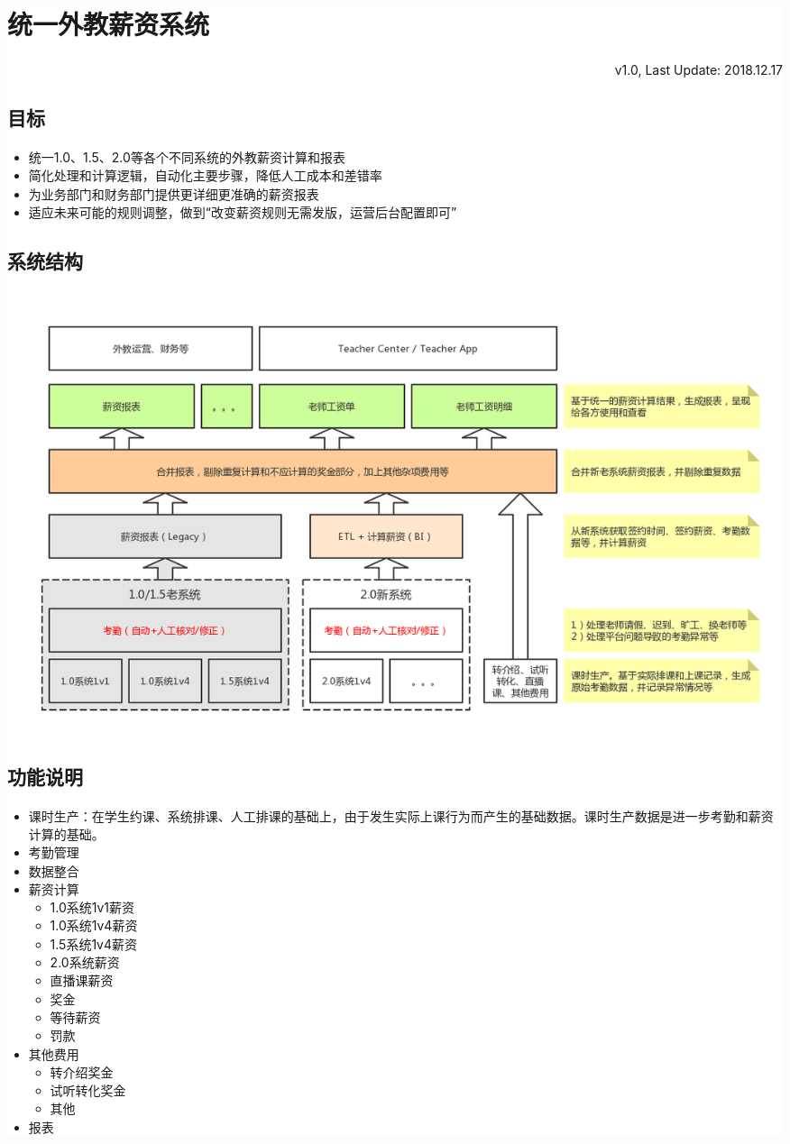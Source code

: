 # 统一外教薪资系统

<link rel="stylesheet" href="https://yanwei.github.io/auto-number-title.css" />

<p align='right'>v1.0, Last Update: 2018.12.17</p>

## 目标

* 统一1.0、1.5、2.0等各个不同系统的外教薪资计算和报表
* 简化处理和计算逻辑，自动化主要步骤，降低人工成本和差错率
* 为业务部门和财务部门提供更详细更准确的薪资报表
* 适应未来可能的规则调整，做到“改变薪资规则无需发版，运营后台配置即可”

## 系统结构

![统一外教薪资系统v2](统一外教薪资系统v2.png)

## 功能说明

* 课时生产：在学生约课、系统排课、人工排课的基础上，由于发生实际上课行为而产生的基础数据。课时生产数据是进一步考勤和薪资计算的基础。
* 考勤管理
* 数据整合
* 薪资计算
  * 1.0系统1v1薪资
  * 1.0系统1v4薪资
  * 1.5系统1v4薪资
  * 2.0系统薪资
  * 直播课薪资
  * 奖金
  * 等待薪资
  * 罚款
* 其他费用
  * 转介绍奖金
  * 试听转化奖金
  * 其他
* 报表
